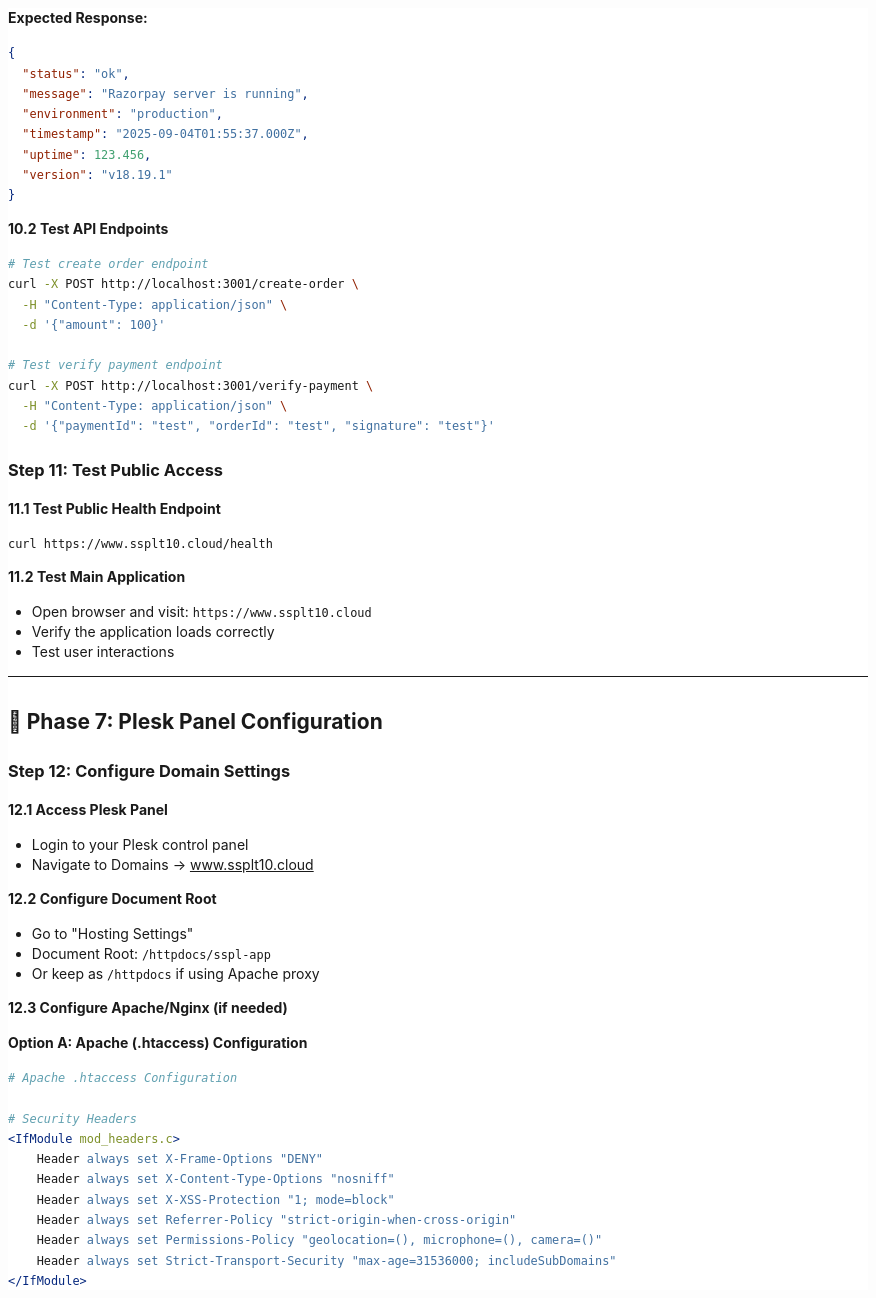 **Expected Response:**
```json
{
  "status": "ok",
  "message": "Razorpay server is running",
  "environment": "production",
  "timestamp": "2025-09-04T01:55:37.000Z",
  "uptime": 123.456,
  "version": "v18.19.1"
}
```

**10.2 Test API Endpoints**
```bash
# Test create order endpoint
curl -X POST http://localhost:3001/create-order \
  -H "Content-Type: application/json" \
  -d '{"amount": 100}'

# Test verify payment endpoint
curl -X POST http://localhost:3001/verify-payment \
  -H "Content-Type: application/json" \
  -d '{"paymentId": "test", "orderId": "test", "signature": "test"}'
```

### Step 11: Test Public Access

**11.1 Test Public Health Endpoint**
```bash
curl https://www.ssplt10.cloud/health
```

**11.2 Test Main Application**
- Open browser and visit: `https://www.ssplt10.cloud`
- Verify the application loads correctly
- Test user interactions

---

## 🔧 Phase 7: Plesk Panel Configuration

### Step 12: Configure Domain Settings

**12.1 Access Plesk Panel**
- Login to your Plesk control panel
- Navigate to Domains → www.ssplt10.cloud

**12.2 Configure Document Root**
- Go to "Hosting Settings"
- Document Root: `/httpdocs/sspl-app`
- Or keep as `/httpdocs` if using Apache proxy

**12.3 Configure Apache/Nginx (if needed)**

**Option A: Apache (.htaccess) Configuration**
```apache
# Apache .htaccess Configuration

# Security Headers
<IfModule mod_headers.c>
    Header always set X-Frame-Options "DENY"
    Header always set X-Content-Type-Options "nosniff"
    Header always set X-XSS-Protection "1; mode=block"
    Header always set Referrer-Policy "strict-origin-when-cross-origin"
    Header always set Permissions-Policy "geolocation=(), microphone=(), camera=()"
    Header always set Strict-Transport-Security "max-age=31536000; includeSubDomains"
</IfModule>
```